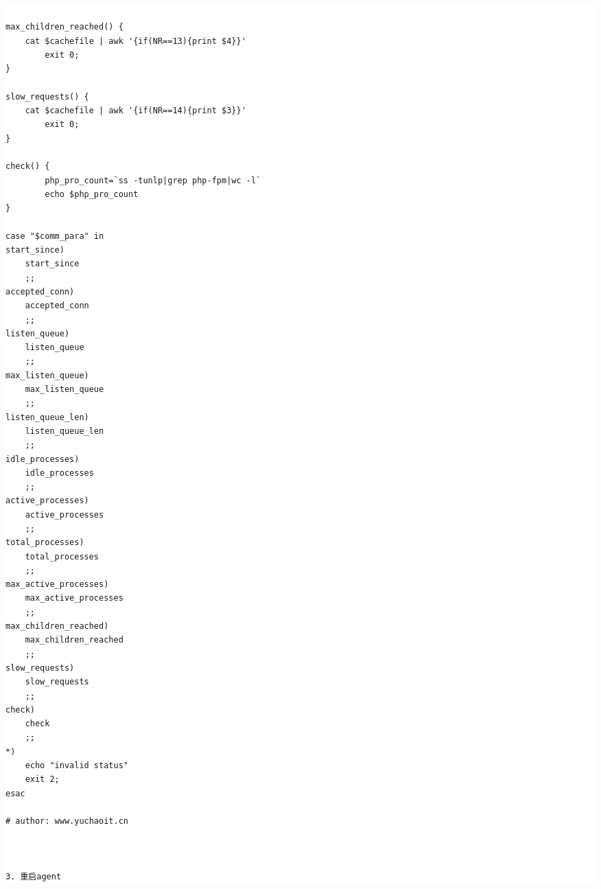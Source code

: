 ```

max_children_reached() {
    cat $cachefile | awk '{if(NR==13){print $4}}'
        exit 0;
}

slow_requests() {
    cat $cachefile | awk '{if(NR==14){print $3}}'
        exit 0;
}

check() {
        php_pro_count=`ss -tunlp|grep php-fpm|wc -l`
        echo $php_pro_count
}

case "$comm_para" in 
start_since)
    start_since 
    ;;
accepted_conn)
    accepted_conn
    ;;
listen_queue)
    listen_queue
    ;;
max_listen_queue)
    max_listen_queue
    ;;
listen_queue_len)
    listen_queue_len
    ;;
idle_processes)
    idle_processes
    ;;
active_processes)
    active_processes
    ;;
total_processes)
    total_processes
    ;;
max_active_processes)
    max_active_processes
    ;;
max_children_reached)
    max_children_reached
    ;;
slow_requests)
    slow_requests
    ;;
check)
    check
    ;;
*)    
    echo "invalid status"
    exit 2;
esac

# author: www.yuchaoit.cn



3. 重启agent
```